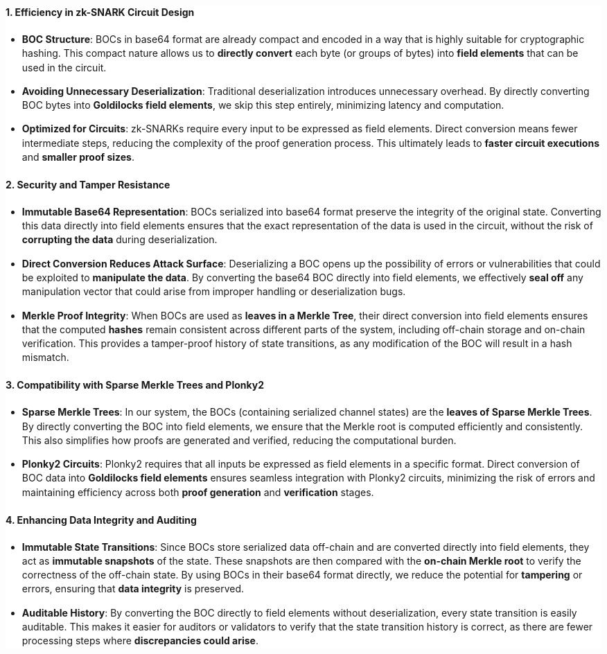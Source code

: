 #### **1. Efficiency in zk-SNARK Circuit Design**

- **BOC Structure**: BOCs in base64 format are already compact and encoded in a way that is highly suitable for cryptographic hashing. This compact nature allows us to **directly convert** each byte (or groups of bytes) into **field elements** that can be used in the circuit.
  
- **Avoiding Unnecessary Deserialization**: Traditional deserialization introduces unnecessary overhead. By directly converting BOC bytes into **Goldilocks field elements**, we skip this step entirely, minimizing latency and computation.

- **Optimized for Circuits**: zk-SNARKs require every input to be expressed as field elements. Direct conversion means fewer intermediate steps, reducing the complexity of the proof generation process. This ultimately leads to **faster circuit executions** and **smaller proof sizes**.

#### **2. Security and Tamper Resistance**

- **Immutable Base64 Representation**: BOCs serialized into base64 format preserve the integrity of the original state. Converting this data directly into field elements ensures that the exact representation of the data is used in the circuit, without the risk of **corrupting the data** during deserialization.

- **Direct Conversion Reduces Attack Surface**: Deserializing a BOC opens up the possibility of errors or vulnerabilities that could be exploited to **manipulate the data**. By converting the base64 BOC directly into field elements, we effectively **seal off** any manipulation vector that could arise from improper handling or deserialization bugs.

- **Merkle Proof Integrity**: When BOCs are used as **leaves in a Merkle Tree**, their direct conversion into field elements ensures that the computed **hashes** remain consistent across different parts of the system, including off-chain storage and on-chain verification. This provides a tamper-proof history of state transitions, as any modification of the BOC will result in a hash mismatch.

#### **3. Compatibility with Sparse Merkle Trees and Plonky2**

- **Sparse Merkle Trees**: In our system, the BOCs (containing serialized channel states) are the **leaves of Sparse Merkle Trees**. By directly converting the BOC into field elements, we ensure that the Merkle root is computed efficiently and consistently. This also simplifies how proofs are generated and verified, reducing the computational burden.

- **Plonky2 Circuits**: Plonky2 requires that all inputs be expressed as field elements in a specific format. Direct conversion of BOC data into **Goldilocks field elements** ensures seamless integration with Plonky2 circuits, minimizing the risk of errors and maintaining efficiency across both **proof generation** and **verification** stages.

#### **4. Enhancing Data Integrity and Auditing**

- **Immutable State Transitions**: Since BOCs store serialized data off-chain and are converted directly into field elements, they act as **immutable snapshots** of the state. These snapshots are then compared with the **on-chain Merkle root** to verify the correctness of the off-chain state. By using BOCs in their base64 format directly, we reduce the potential for **tampering** or errors, ensuring that **data integrity** is preserved.

- **Auditable History**: By converting the BOC directly to field elements without deserialization, every state transition is easily auditable. This makes it easier for auditors or validators to verify that the state transition history is correct, as there are fewer processing steps where **discrepancies could arise**.
